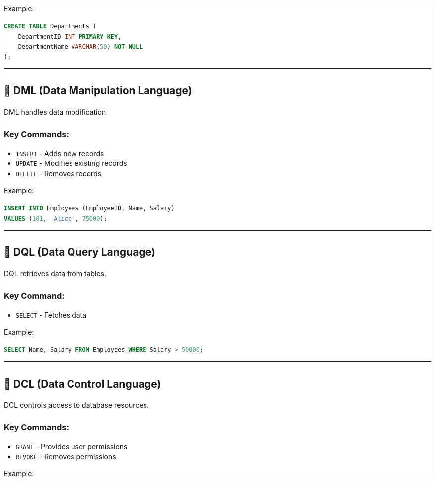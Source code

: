 Example:

```sql
CREATE TABLE Departments (
    DepartmentID INT PRIMARY KEY,
    DepartmentName VARCHAR(50) NOT NULL
);
```

---

## 🔹 **DML (Data Manipulation Language)**

DML handles data modification.

### **Key Commands:**

- `INSERT` - Adds new records
- `UPDATE` - Modifies existing records
- `DELETE` - Removes records

Example:

```sql
INSERT INTO Employees (EmployeeID, Name, Salary) 
VALUES (101, 'Alice', 75000);
```

---

## 🔹 **DQL (Data Query Language)**

DQL retrieves data from tables.

### **Key Command:**

- `SELECT` - Fetches data

Example:

```sql
SELECT Name, Salary FROM Employees WHERE Salary > 50000;
```

---

## 🔹 **DCL (Data Control Language)**

DCL controls access to database resources.

### **Key Commands:**

- `GRANT` - Provides user permissions
- `REVOKE` - Removes permissions

Example:
